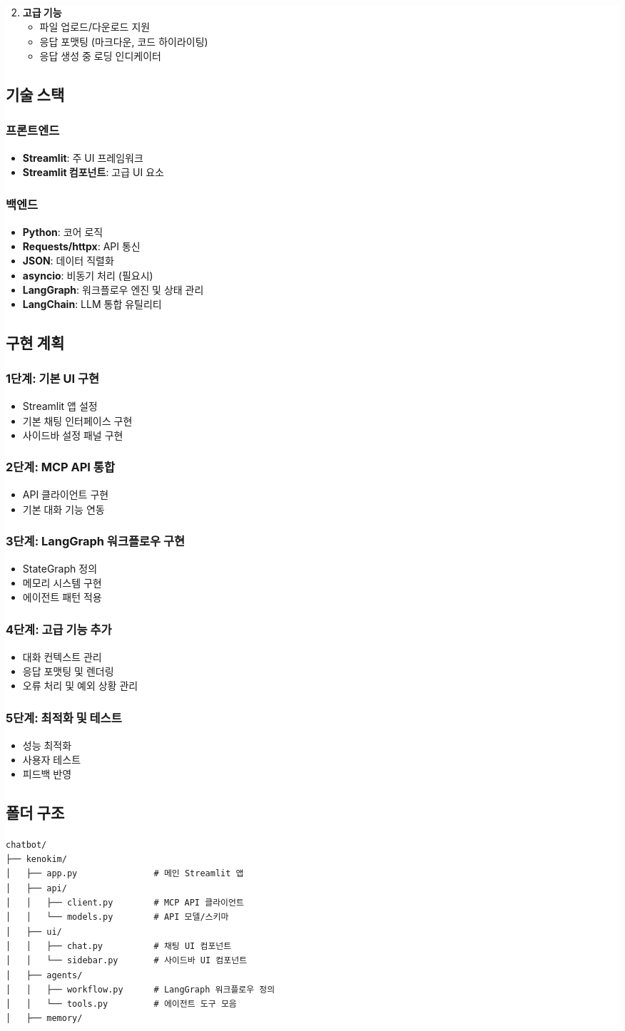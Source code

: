 2. **고급 기능**
   - 파일 업로드/다운로드 지원
   - 응답 포맷팅 (마크다운, 코드 하이라이팅)
   - 응답 생성 중 로딩 인디케이터

## 기술 스택

### 프론트엔드
- **Streamlit**: 주 UI 프레임워크
- **Streamlit 컴포넌트**: 고급 UI 요소

### 백엔드
- **Python**: 코어 로직
- **Requests/httpx**: API 통신
- **JSON**: 데이터 직렬화
- **asyncio**: 비동기 처리 (필요시)
- **LangGraph**: 워크플로우 엔진 및 상태 관리
- **LangChain**: LLM 통합 유틸리티

## 구현 계획

### 1단계: 기본 UI 구현
- Streamlit 앱 설정
- 기본 채팅 인터페이스 구현
- 사이드바 설정 패널 구현

### 2단계: MCP API 통합
- API 클라이언트 구현
- 기본 대화 기능 연동

### 3단계: LangGraph 워크플로우 구현
- StateGraph 정의
- 메모리 시스템 구현
- 에이전트 패턴 적용

### 4단계: 고급 기능 추가
- 대화 컨텍스트 관리
- 응답 포맷팅 및 렌더링
- 오류 처리 및 예외 상황 관리

### 5단계: 최적화 및 테스트
- 성능 최적화
- 사용자 테스트
- 피드백 반영

## 폴더 구조
```
chatbot/
├── kenokim/
│   ├── app.py               # 메인 Streamlit 앱
│   ├── api/
│   │   ├── client.py        # MCP API 클라이언트
│   │   └── models.py        # API 모델/스키마
│   ├── ui/
│   │   ├── chat.py          # 채팅 UI 컴포넌트
│   │   └── sidebar.py       # 사이드바 UI 컴포넌트
│   ├── agents/
│   │   ├── workflow.py      # LangGraph 워크플로우 정의
│   │   └── tools.py         # 에이전트 도구 모음
│   ├── memory/
```